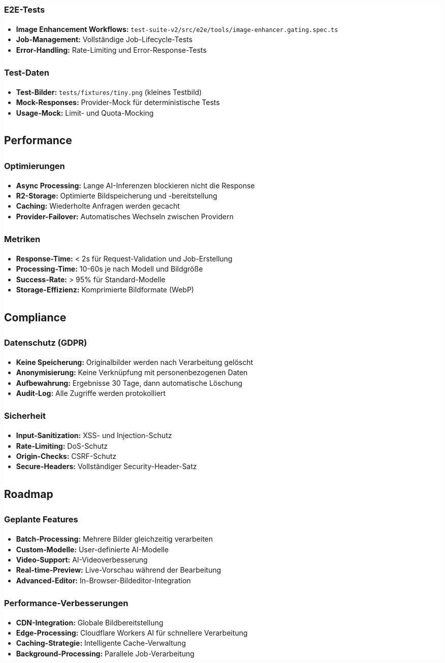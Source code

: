 ### E2E-Tests

- **Image Enhancement Workflows:** `test-suite-v2/src/e2e/tools/image-enhancer.gating.spec.ts`
- **Job-Management:** Vollständige Job-Lifecycle-Tests
- **Error-Handling:** Rate-Limiting und Error-Response-Tests

### Test-Daten

- **Test-Bilder:** `tests/fixtures/tiny.png` (kleines Testbild)
- **Mock-Responses:** Provider-Mock für deterministische Tests
- **Usage-Mock:** Limit- und Quota-Mocking

## Performance

### Optimierungen

- **Async Processing:** Lange AI-Inferenzen blockieren nicht die Response
- **R2-Storage:** Optimierte Bildspeicherung und -bereitstellung
- **Caching:** Wiederholte Anfragen werden gecacht
- **Provider-Failover:** Automatisches Wechseln zwischen Providern

### Metriken

- **Response-Time:** < 2s für Request-Validation und Job-Erstellung
- **Processing-Time:** 10-60s je nach Modell und Bildgröße
- **Success-Rate:** > 95% für Standard-Modelle
- **Storage-Effizienz:** Komprimierte Bildformate (WebP)

## Compliance

### Datenschutz (GDPR)

- **Keine Speicherung:** Originalbilder werden nach Verarbeitung gelöscht
- **Anonymisierung:** Keine Verknüpfung mit personenbezogenen Daten
- **Aufbewahrung:** Ergebnisse 30 Tage, dann automatische Löschung
- **Audit-Log:** Alle Zugriffe werden protokolliert

### Sicherheit

- **Input-Sanitization:** XSS- und Injection-Schutz
- **Rate-Limiting:** DoS-Schutz
- **Origin-Checks:** CSRF-Schutz
- **Secure-Headers:** Vollständiger Security-Header-Satz

## Roadmap

### Geplante Features

- **Batch-Processing:** Mehrere Bilder gleichzeitig verarbeiten
- **Custom-Modelle:** User-definierte AI-Modelle
- **Video-Support:** AI-Videoverbesserung
- **Real-time-Preview:** Live-Vorschau während der Bearbeitung
- **Advanced-Editor:** In-Browser-Bildeditor-Integration

### Performance-Verbesserungen

- **CDN-Integration:** Globale Bildbereitstellung
- **Edge-Processing:** Cloudflare Workers AI für schnellere Verarbeitung
- **Caching-Strategie:** Intelligente Cache-Verwaltung
- **Background-Processing:** Parallele Job-Verarbeitung
